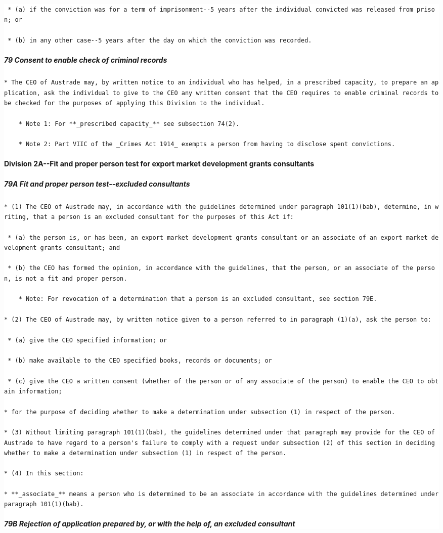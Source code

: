      * (a) if the conviction was for a term of imprisonment--5 years after the individual convicted was released from prison; or

     * (b) in any other case--5 years after the day on which the conviction was recorded.

##### 79  Consent to enable check of criminal records

    * The CEO of Austrade may, by written notice to an individual who has helped, in a prescribed capacity, to prepare an application, ask the individual to give to the CEO any written consent that the CEO requires to enable criminal records to be checked for the purposes of applying this Division to the individual.

        * Note 1: For **_prescribed capacity_** see subsection 74(2).

        * Note 2: Part VIIC of the _Crimes Act 1914_ exempts a person from having to disclose spent convictions.

#### Division 2A--Fit and proper person test for export market development grants consultants

##### 79A  Fit and proper person test--excluded consultants

    * (1) The CEO of Austrade may, in accordance with the guidelines determined under paragraph 101(1)(bab), determine, in writing, that a person is an excluded consultant for the purposes of this Act if:

     * (a) the person is, or has been, an export market development grants consultant or an associate of an export market development grants consultant; and

     * (b) the CEO has formed the opinion, in accordance with the guidelines, that the person, or an associate of the person, is not a fit and proper person.

        * Note: For revocation of a determination that a person is an excluded consultant, see section 79E.

    * (2) The CEO of Austrade may, by written notice given to a person referred to in paragraph (1)(a), ask the person to:

     * (a) give the CEO specified information; or

     * (b) make available to the CEO specified books, records or documents; or

     * (c) give the CEO a written consent (whether of the person or of any associate of the person) to enable the CEO to obtain information;

    * for the purpose of deciding whether to make a determination under subsection (1) in respect of the person.

    * (3) Without limiting paragraph 101(1)(bab), the guidelines determined under that paragraph may provide for the CEO of Austrade to have regard to a person's failure to comply with a request under subsection (2) of this section in deciding whether to make a determination under subsection (1) in respect of the person.

    * (4) In this section:

    * **_associate_** means a person who is determined to be an associate in accordance with the guidelines determined under paragraph 101(1)(bab).

##### 79B  Rejection of application prepared by, or with the help of, an excluded consultant
